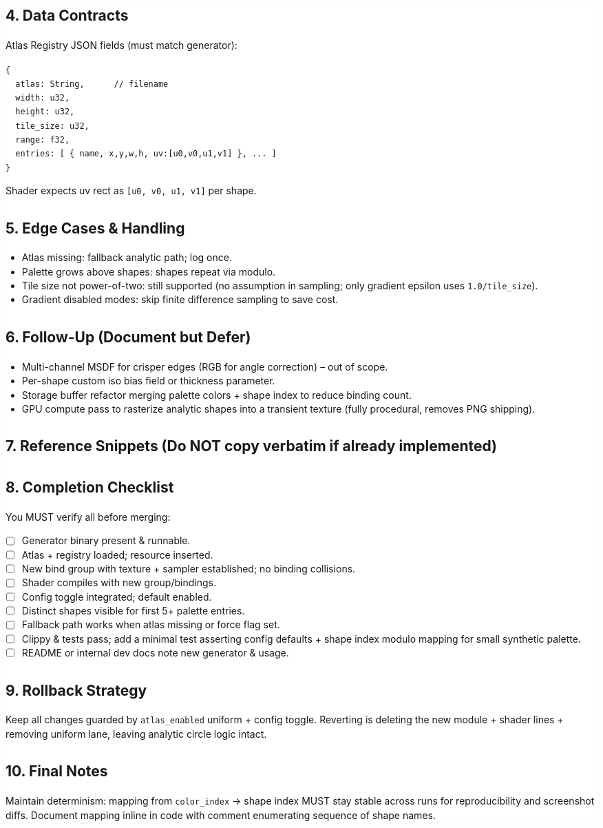 ## 4. Data Contracts
Atlas Registry JSON fields (must match generator):
```
{
  atlas: String,      // filename
  width: u32,
  height: u32,
  tile_size: u32,
  range: f32,
  entries: [ { name, x,y,w,h, uv:[u0,v0,u1,v1] }, ... ]
}
```
Shader expects uv rect as `[u0, v0, u1, v1]` per shape.

## 5. Edge Cases & Handling
- Atlas missing: fallback analytic path; log once.
- Palette grows above shapes: shapes repeat via modulo.
- Tile size not power-of-two: still supported (no assumption in sampling; only gradient epsilon uses `1.0/tile_size`).
- Gradient disabled modes: skip finite difference sampling to save cost.

## 6. Follow-Up (Document but Defer)
- Multi-channel MSDF for crisper edges (RGB for angle correction) – out of scope.
- Per-shape custom iso bias field or thickness parameter.
- Storage buffer refactor merging palette colors + shape index to reduce binding count.
- GPU compute pass to rasterize analytic shapes into a transient texture (fully procedural, removes PNG shipping).

## 7. Reference Snippets (Do NOT copy verbatim if already implemented)


## 8. Completion Checklist
You MUST verify all before merging:
- [ ] Generator binary present & runnable.
- [ ] Atlas + registry loaded; resource inserted.
- [ ] New bind group with texture + sampler established; no binding collisions.
- [ ] Shader compiles with new group/bindings.
- [ ] Config toggle integrated; default enabled.
- [ ] Distinct shapes visible for first 5+ palette entries.
- [ ] Fallback path works when atlas missing or force flag set.
- [ ] Clippy & tests pass; add a minimal test asserting config defaults + shape index modulo mapping for small synthetic palette.
- [ ] README or internal dev docs note new generator & usage.

## 9. Rollback Strategy
Keep all changes guarded by `atlas_enabled` uniform + config toggle. Reverting is deleting the new module + shader lines + removing uniform lane, leaving analytic circle logic intact.

## 10. Final Notes
Maintain determinism: mapping from `color_index` -> shape index MUST stay stable across runs for reproducibility and screenshot diffs. Document mapping inline in code with comment enumerating sequence of shape names.


